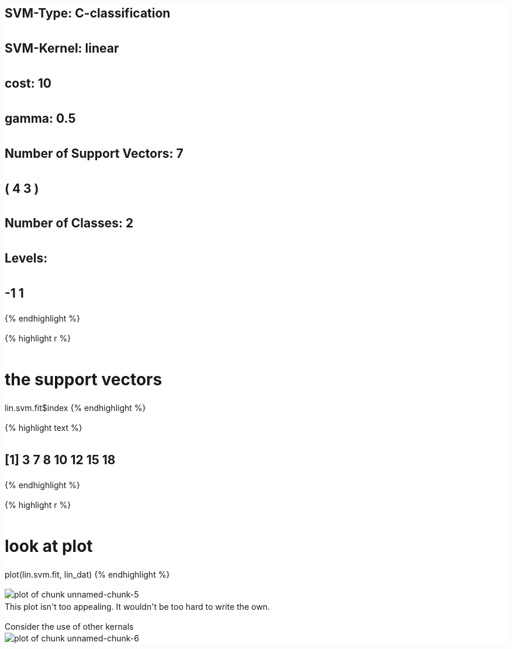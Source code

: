 ##    SVM-Type:  C-classification 
##  SVM-Kernel:  linear 
##        cost:  10 
##       gamma:  0.5 
## 
## Number of Support Vectors:  7
## 
##  ( 4 3 )
## 
## 
## Number of Classes:  2 
## 
## Levels: 
##  -1 1
{% endhighlight %}



{% highlight r %}
# the support vectors
lin.svm.fit$index
{% endhighlight %}



{% highlight text %}
## [1]  3  7  8 10 12 15 18
{% endhighlight %}



{% highlight r %}
# look at plot
plot(lin.svm.fit, lin_dat)
{% endhighlight %}

<img src="/nhuyhoa/figure/source/2015-12-30-Stat-ML-SVM/unnamed-chunk-5-1.png" title="plot of chunk unnamed-chunk-5" alt="plot of chunk unnamed-chunk-5" style="display: block; margin: auto;" />
This plot isn't too appealing. It wouldn't be too hard to write the own. 

Consider the use of other kernals
<img src="/nhuyhoa/figure/source/2015-12-30-Stat-ML-SVM/unnamed-chunk-6-1.png" title="plot of chunk unnamed-chunk-6" alt="plot of chunk unnamed-chunk-6" style="display: block; margin: auto;" />


[kernal_link]: https://www.youtube.com/watch?v=3liCbRZPrZA